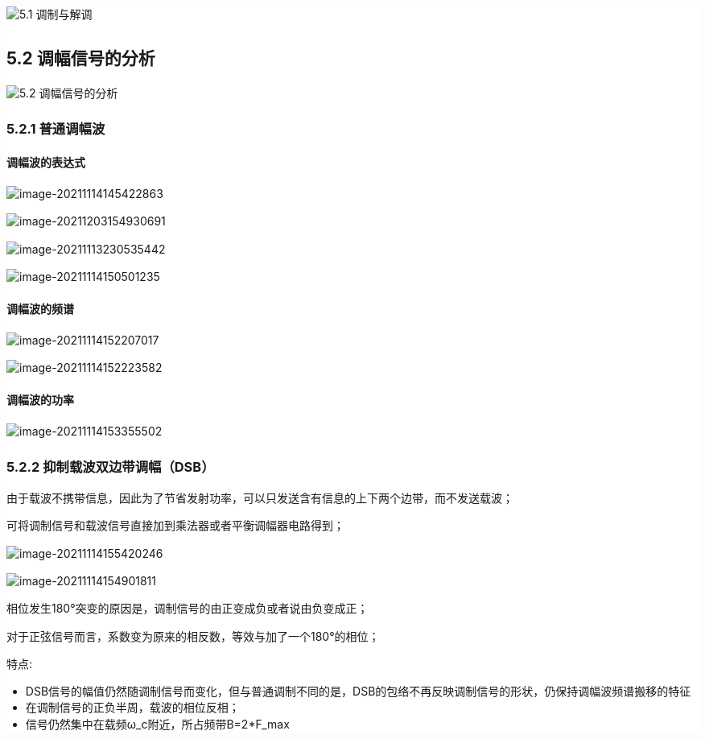 ![5.1 调制与解调](https://gitee.com/murphyhou/picgo/raw/master/CEC/5.1%20%E8%B0%83%E5%88%B6%E4%B8%8E%E8%A7%A3%E8%B0%83.png)

## 5.2 调幅信号的分析

![5.2 调幅信号的分析](https://gitee.com/murphyhou/picgo/raw/master/CEC/5.2%20%E8%B0%83%E5%B9%85%E4%BF%A1%E5%8F%B7%E7%9A%84%E5%88%86%E6%9E%90.png)

### 5.2.1 普通调幅波

#### 调幅波的表达式

![image-20211114145422863](https://gitee.com/murphyhou/picgo/raw/master/CEC/image-20211114145422863.png)

![image-20211203154930691](https://gitee.com/murphyhou/picgo/raw/master/CEC/image-20211203154930691.png)



![image-20211113230535442](https://gitee.com/murphyhou/picgo/raw/master/CEC/image-20211113230535442.png)

![image-20211114150501235](https://gitee.com/murphyhou/picgo/raw/master/CEC/image-20211114150501235.png)



#### 调幅波的频谱

![image-20211114152207017](https://gitee.com/murphyhou/picgo/raw/master/CEC/image-20211114152207017.png)

![image-20211114152223582](https://gitee.com/murphyhou/picgo/raw/master/CEC/image-20211114152223582.png)

#### 调幅波的功率

![image-20211114153355502](https://gitee.com/murphyhou/picgo/raw/master/CEC/image-20211114153355502.png)

### 5.2.2 抑制载波双边带调幅（DSB）

由于载波不携带信息，因此为了节省发射功率，可以只发送含有信息的上下两个边带，而不发送载波；

可将调制信号和载波信号直接加到乘法器或者平衡调幅器电路得到；

![image-20211114155420246](https://gitee.com/murphyhou/picgo/raw/master/CEC/image-20211114155420246.png)

![image-20211114154901811](https://gitee.com/murphyhou/picgo/raw/master/CEC/image-20211114154901811.png)

相位发生180°突变的原因是，调制信号的由正变成负或者说由负变成正；

对于正弦信号而言，系数变为原来的相反数，等效与加了一个180°的相位；

特点:

- DSB信号的幅值仍然随调制信号而变化，但与普通调制不同的是，DSB的包络不再反映调制信号的形状，仍保持调幅波频谱搬移的特征
- 在调制信号的正负半周，载波的相位反相；
- 信号仍然集中在载频ω_c附近，所占频带B=2*F_max

